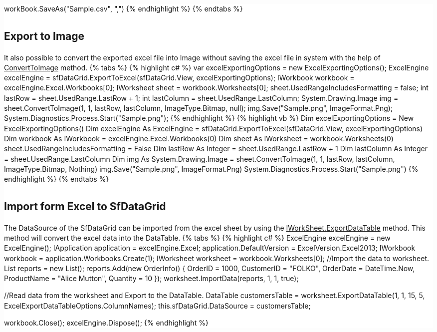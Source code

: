 workBook.SaveAs("Sample.csv", ",")
{% endhighlight %}
{% endtabs %}

## Export to Image
It also possible to convert the exported excel file into Image without saving the excel file in system with the help of [ConvertToImage](https://help.syncfusion.com/cr/windowsforms/Syncfusion.XlsIO.IWorksheet.html#Syncfusion_XlsIO_IWorksheet_ConvertToImage_System_Int32_System_Int32_System_Int32_System_Int32_) method.
{% tabs %}
{% highlight c# %}
var excelExportingOptions = new ExcelExportingOptions();
ExcelEngine excelEngine = sfDataGrid.ExportToExcel(sfDataGrid.View, excelExportingOptions);
IWorkbook workbook = excelEngine.Excel.Workbooks[0];
IWorksheet sheet = workbook.Worksheets[0];
sheet.UsedRangeIncludesFormatting = false;
int lastRow = sheet.UsedRange.LastRow + 1;
int lastColumn = sheet.UsedRange.LastColumn;
System.Drawing.Image img = sheet.ConvertToImage(1, 1, lastRow, lastColumn, ImageType.Bitmap, null);
img.Save("Sample.png", ImageFormat.Png);
System.Diagnostics.Process.Start("Sample.png");
{% endhighlight %}
{% highlight vb %}
Dim excelExportingOptions = New ExcelExportingOptions()
Dim excelEngine As ExcelEngine = sfDataGrid.ExportToExcel(sfDataGrid.View, excelExportingOptions)
Dim workbook As IWorkbook = excelEngine.Excel.Workbooks(0)
Dim sheet As IWorksheet = workbook.Worksheets(0)
sheet.UsedRangeIncludesFormatting = False
Dim lastRow As Integer = sheet.UsedRange.LastRow + 1
Dim lastColumn As Integer = sheet.UsedRange.LastColumn
Dim img As System.Drawing.Image = sheet.ConvertToImage(1, 1, lastRow, lastColumn, ImageType.Bitmap, Nothing)
img.Save("Sample.png", ImageFormat.Png)
System.Diagnostics.Process.Start("Sample.png")
{% endhighlight %}
{% endtabs %}

## Import form Excel to SfDataGrid
The DataSource of the SfDataGrid can be imported from the excel sheet by using the [IWorkSheet.ExportDataTable](https://help.syncfusion.com/cr/windowsforms/Syncfusion.XlsIO.IWorksheet.html#Syncfusion_XlsIO_IWorksheet_ExportDataTable_Syncfusion_XlsIO_IRange_Syncfusion_XlsIO_ExcelExportDataTableOptions_) method. This method will convert the excel data into the DataTable.
{% tabs %}
{% highlight c# %}
ExcelEngine excelEngine = new ExcelEngine();
IApplication application = excelEngine.Excel;
application.DefaultVersion = ExcelVersion.Excel2013;
IWorkbook workbook = application.Workbooks.Create(1);
IWorksheet worksheet = workbook.Worksheets[0];
//Import the data to worksheet.
List<OrderInfo> reports = new List<OrderInfo>();
reports.Add(new OrderInfo() { OrderID = 1000, CustomerID = "FOLKO", OrderDate = DateTime.Now, ProductName = "Alice Mutton", Quantity = 10 });
worksheet.ImportData(reports, 1, 1, true);

//Read data from the worksheet and Export to the DataTable.
DataTable customersTable = worksheet.ExportDataTable(1, 1, 15, 5, ExcelExportDataTableOptions.ColumnNames);
this.sfDataGrid.DataSource = customersTable;

workbook.Close();
excelEngine.Dispose();
{% endhighlight %}